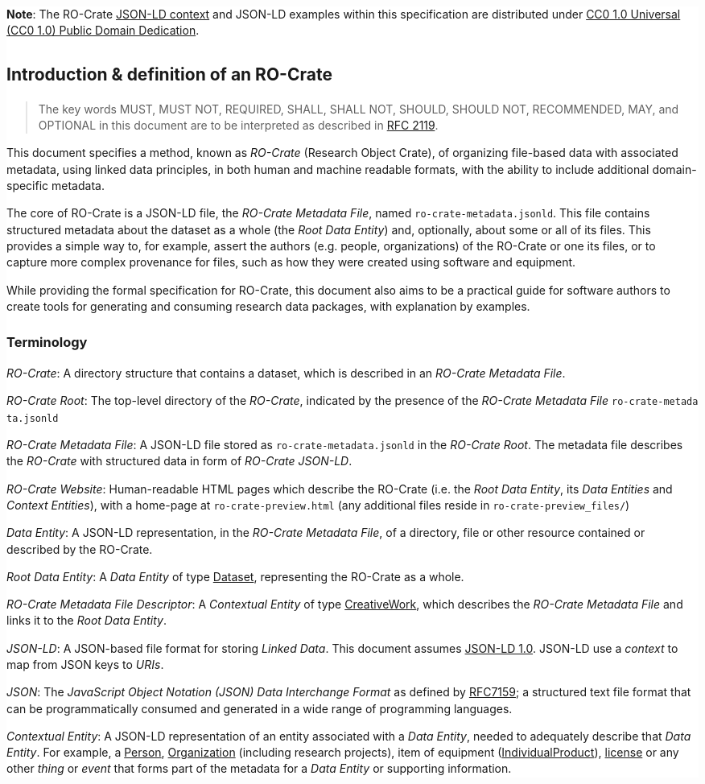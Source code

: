 **Note**: The RO-Crate [JSON-LD context](https://w3id.org/ro/crate/0.3-DRAFT/context) and JSON-LD examples within this specification are distributed under [CC0 1.0 Universal (CC0 1.0) Public Domain Dedication](https://creativecommons.org/publicdomain/zero/1.0/). 

## Introduction & definition of an RO-Crate

> The key words MUST, MUST NOT, REQUIRED, SHALL, SHALL NOT, SHOULD, SHOULD NOT, RECOMMENDED, MAY, and OPTIONAL in this document are to be interpreted as described in [RFC 2119](https://www.ietf.org/rfc/rfc2119.txt).

This document specifies a method, known as _RO-Crate_ (Research Object Crate), of organizing file-based data with associated metadata, using linked data principles, in both human and machine readable formats, with the ability to include additional domain-specific metadata.

The core of RO-Crate is a JSON-LD file, the _RO-Crate Metadata File_, named `ro-crate-metadata.jsonld`. This file contains structured metadata about the dataset as a whole (the _Root Data Entity_) and, optionally, about some or all of its files. This provides a simple way to, for example, assert the authors (e.g. people, organizations) of the RO-Crate or one its files, or to capture more complex provenance for files, such as how they were created using software and equipment. 

While providing the formal specification for RO-Crate, this document also aims to be a practical guide for software authors to create tools for generating and consuming research data packages, with explanation by examples. 


### Terminology

_RO-Crate_: A directory structure that contains a dataset, which is described in an _RO-Crate Metadata File_.

_RO-Crate Root_: The top-level directory of the _RO-Crate_, indicated by the presence of the _RO-Crate Metadata File_ `ro-crate-metadata.jsonld`

_RO-Crate Metadata File_: A JSON-LD file stored as `ro-crate-metadata.jsonld` in the _RO-Crate Root_. The metadata file describes the _RO-Crate_ with structured data in form of _RO-Crate JSON-LD_.

_RO-Crate Website_: Human-readable HTML pages which describe the RO-Crate (i.e. the _Root Data Entity_, its _Data Entities_ and _Context Entities_), with a home-page at `ro-crate-preview.html` (any additional files reside in `ro-crate-preview_files/`)

_Data Entity_: A JSON-LD representation, in the _RO-Crate Metadata File_, of a directory, file or other resource contained or described by the RO-Crate.

_Root Data Entity_: A _Data Entity_ of type [Dataset], representing the RO-Crate as a whole.  

_RO-Crate Metadata File Descriptor_: A _Contextual Entity_ of type [CreativeWork], which describes the _RO-Crate Metadata File_ and links it to the _Root Data Entity_.

_JSON-LD_: A JSON-based file format for storing _Linked Data_. This document assumes [JSON-LD 1.0](http://www.w3.org/TR/2014/REC-json-ld-20140116/). JSON-LD use a _context_ to map from JSON keys to _URIs_.

_JSON_: The _JavaScript Object Notation (JSON) Data Interchange Format_ as defined by [RFC7159](https://tools.ietf.org/html/rfc7159); a structured text file format that can be programmatically consumed and generated in a wide range of programming languages.

_Contextual Entity_: A JSON-LD representation of an entity associated with a _Data Entity_, needed to adequately describe that _Data Entity_. For example, a [Person](http://schema.org/Person), [Organization](http://schema.org/Organization) (including research projects), item of equipment ([IndividualProduct](http://schema.org/IndividualProduct)), [license](http://schema.org/license) or any other _thing_ or _event_ that forms part of the metadata for a _Data Entity_ or supporting information.


[BagIt]: https://en.wikipedia.org/wiki/BagIt
[samples]: ./samples
[DataCite Schema v4.0]: https://schema.datacite.org/meta/kernel-4.0/metadata.xsd
[BagIt profile]: https://github.com/ruebot/bagit-profiles
[CURIE]: https://www.w3.org/TR/curie/
[keyword]: http://schema.org/keywords
[about]: http://schema.org/about
[name]: http://schema.org/name
[author]: http://schema.org/author
[Person]: http://schema.org/Person
[schema:Collection]: http://schema.org/Collection
[identifier]: http://schema.org/identifier
[funder]: http://schema.org/funder
[relatedItem]: http://schema.org/relatedItem
[Organization]: http://schema.org/Organization
[Dataset]: http://schema.org/Dataset
[File]: http://schema.org/MediaObject
[schema:contentUrl]: http://schema.org/contentUrl
[schema:MediaObject]: http://schema.org/MediaObject
[ScholarlyArticle]: http://schema.org/ScholarlyArticle
[CreativeWork]: http://schema.org/CreativeWork
[SoftwareApplication]: http://schema.org/SoftwareApplication
[hasPart]: http://schema.org/hasPart
[memberOf]: http://schema.org/memberOf
[funder]: http://schema.org/funder
[encodingFormat]: http://schema.org/encodingFormat
[accountablePerson]: http://schema.org/accountablePerson
[datePublished]: http://schema.org/datePublished
[license]: http://schema.org/license
[contact]: http://schema.org/accountablePerson
[citation]: http://schema.org/citation
[alternateName]: http://schema.org/alternateName
[temporalCoverage]: http://schema.org/temporalCoverage
[contributor]: http://schema.org/contributor
[contentLocation]: http://schema.org/contentLocation
[copyrightHolder]: http://schema.org/copyrightHolder
[Place]: http://schema.org/Place
[description]: http://schema.org/description
[geo]: http://schema.org/geo
[agent]: http://schema.org/agent
[instrument]: http://schema.org/instrument
[sameAs]: http://schema.org/sameAs
[GeoCoordinates]: http://schema.org/GeoCoordinates
[email]: http://schema.org/email
[phone]: http://schema.org/phone
[affiliation]: http://schema.org/affiliation
[givenName]: http://schema.org/givenName
[familyName]: http://schema.org/familyName
[publisher]: http://schema.org/publisher
[translator]: http://schema.org/translator
[thumbnail]: http://schema.org/thumbnail
[translationOf]: http://schema.org/translationOf
[Product]: http://schema.org/Product
[contactPoint]: http://schema.org/contactPoint
[contactType]: http://schema.org/contactType
[CreateAction]: http://schema.org/CreateAction
[result]: http://schema.org/result
[event]: http://schema.org/event
[object]: http://schema.org/object
[error]: http://schema.org/error
[UpdateAction]: http://schema.org/UpdateAction
[Action]: http://schema.org/Action
[IndividualProduct]: http://schema.org/IndividualProduct
[distribution]: http://schema.org/distribution
[DataDownload]: http://schema.org/DataDownload
[Exif]: https://en.wikipedia.org/wiki/Exif
[WorkflowSketch]: http://wf4ever.github.io/ro/2016-01-28/roterms/#Sketch
[Journal]: http://schema.org/Periodical
[url]: http://schema.org/url
[version]: http://schema.org/version
[endTime]: http://schema.org/endTime
[startTime]: http://schema.org/startTime
[actionStatus]: http://schema.org/actionStatus
[sdLicense]: http://schema.org/sdLicense
[sdPublisher]: http://schema.org/sdPublisher
[ActionStatusType]: http://schema.org/ActionStatusType
[PropertyValue]: http://schema.org/PropertyValue
[geonames]: https://www.geonames.org
[RDFa]: https://en.wikipedia.org/wiki/RDFa
[schema.org]: http://schema.org
[DCAT]: https://www.w3.org/TR/vocab-dcat/
[DataCite]: https://www.datacite.org/
[SPAR]: https://www.sparontologies.net/
[FRAPO]: https://www.sparontologies.net/ontologies/frapo
[PCDM]: https://github.com/duraspace/pcdm/wiki
[hasFile]: https://pcdm.org/2016/04/18/models#hasFile
[hasMember]: https://pcdm.org/2016/04/18/models#hasMember
[RepositoryCollection]: https://pcdm.org/2016/04/18/models#Collection
[RepositoryObject]: https://pcdm.org/2016/04/18/models#Object
[isOutputOf]: https://sparontologies.github.io/frapo/current/frapo.html#d4e526
[ResearchObject]: https://www.researchobject.org/
[Flattened Document Form]: https://json-ld.org/spec/latest/json-ld/#flattened-document-form
[Pairtree]: https://confluence.ucop.edu/display/Curation/PairTree
[Pairtree specification]: https://confluence.ucop.edu/display/Curation/PairTree?preview=/14254128/16973838/PairtreeSpec.pdf
[linked data]: https://en.wikipedia.org/wiki/Linked_data
[ORCID]: https://orcid.org
[JSON Object]: https://w3c.github.io/json-ld-syntax/#terminology
[BIBO]: http://purl.org/ontology/bibo/interviewee
[OCFL]: https://ocfl.io/
[OCFL Object]: https://ocfl.io/0.3/spec/#object-spec
[Pronom]: https://www.nationalarchives.gov.uk/PRONOM/Default.aspx
[conformsTo]: http://purl.org/dc/terms/conformsTo
[git]: https://git-scm.com/